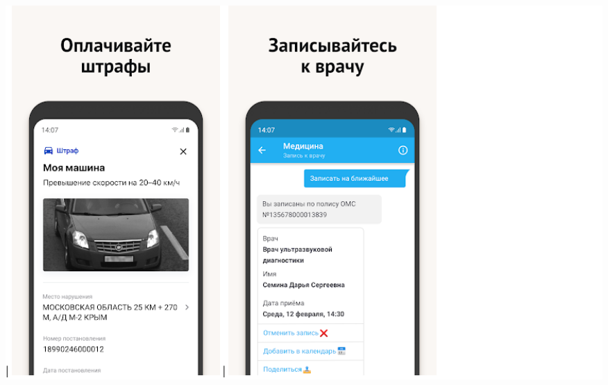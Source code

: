  | <img src="resources/ru.mos.app___1.7.1/screenshot_7.png" alt="screenshot" width="300"/>  | <img src="resources/ru.mos.app___1.7.1/screenshot_8.png" alt="screenshot" width="300"/> 
